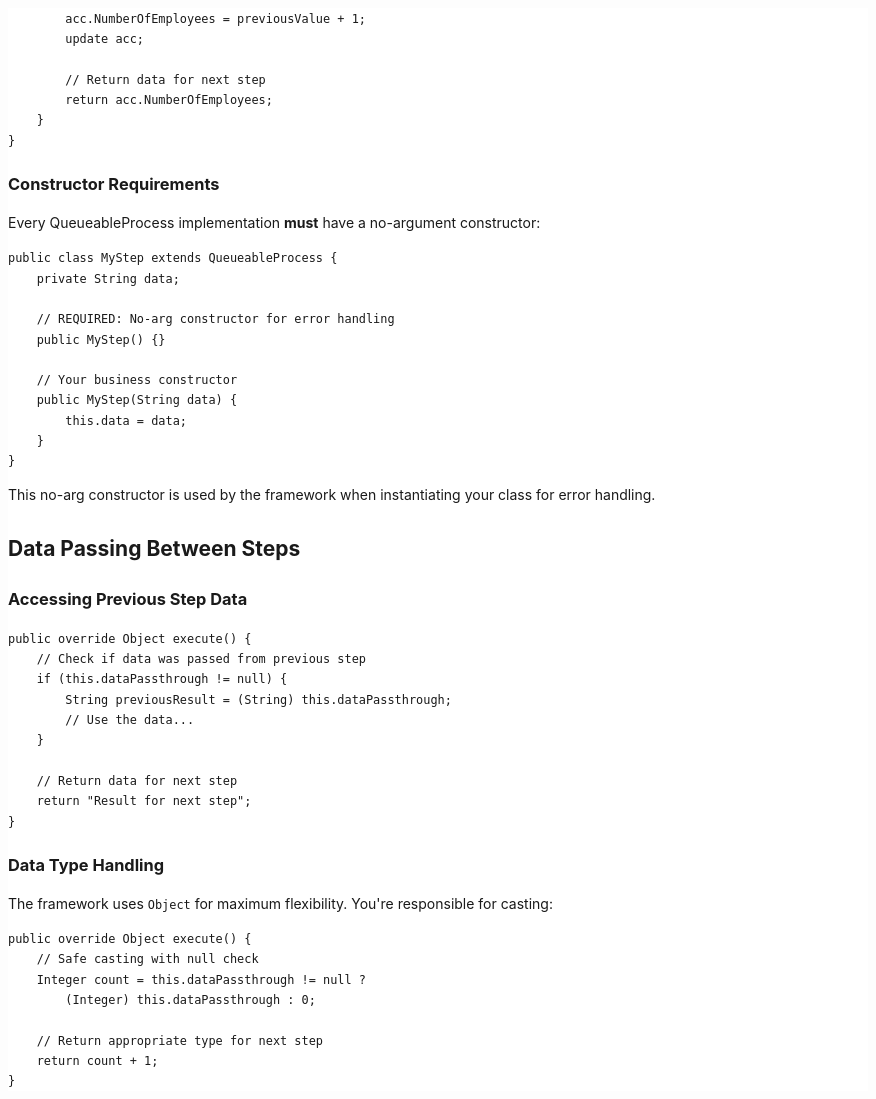 ```apex
        acc.NumberOfEmployees = previousValue + 1;
        update acc;
        
        // Return data for next step
        return acc.NumberOfEmployees;
    }
}
```

### Constructor Requirements

Every QueueableProcess implementation **must** have a no-argument constructor:

```apex
public class MyStep extends QueueableProcess {
    private String data;
    
    // REQUIRED: No-arg constructor for error handling
    public MyStep() {}
    
    // Your business constructor
    public MyStep(String data) {
        this.data = data;
    }
}
```

This no-arg constructor is used by the framework when instantiating your class for error handling.

## Data Passing Between Steps

### Accessing Previous Step Data

```apex
public override Object execute() {
    // Check if data was passed from previous step
    if (this.dataPassthrough != null) {
        String previousResult = (String) this.dataPassthrough;
        // Use the data...
    }
    
    // Return data for next step
    return "Result for next step";
}
```

### Data Type Handling

The framework uses `Object` for maximum flexibility. You're responsible for casting:

```apex
public override Object execute() {
    // Safe casting with null check
    Integer count = this.dataPassthrough != null ? 
        (Integer) this.dataPassthrough : 0;
    
    // Return appropriate type for next step
    return count + 1;
}
```
